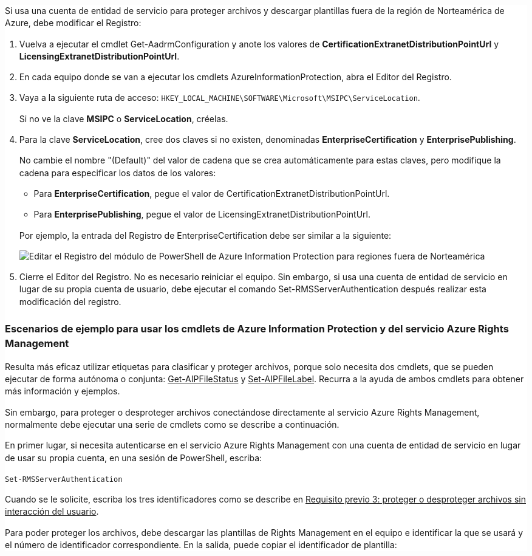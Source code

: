 Si usa una cuenta de entidad de servicio para proteger archivos y descargar plantillas fuera de la región de Norteamérica de Azure, debe modificar el Registro: 

1. Vuelva a ejecutar el cmdlet Get-AadrmConfiguration y anote los valores de **CertificationExtranetDistributionPointUrl** y **LicensingExtranetDistributionPointUrl**.

2. En cada equipo donde se van a ejecutar los cmdlets AzureInformationProtection, abra el Editor del Registro.

3. Vaya a la siguiente ruta de acceso: `HKEY_LOCAL_MACHINE\SOFTWARE\Microsoft\MSIPC\ServiceLocation`. 
    
    Si no ve la clave **MSIPC** o **ServiceLocation**, créelas.

4. Para la clave **ServiceLocation**, cree dos claves si no existen, denominadas **EnterpriseCertification** y **EnterprisePublishing**. 
    
    No cambie el nombre "(Default)" del valor de cadena que se crea automáticamente para estas claves, pero modifique la cadena para especificar los datos de los valores:

    - Para **EnterpriseCertification**, pegue el valor de CertificationExtranetDistributionPointUrl.
    
    - Para **EnterprisePublishing**, pegue el valor de LicensingExtranetDistributionPointUrl.
    
    Por ejemplo, la entrada del Registro de EnterpriseCertification debe ser similar a la siguiente:
    
    ![Editar el Registro del módulo de PowerShell de Azure Information Protection para regiones fuera de Norteamérica](../media/registry-example-rmsprotection.png)

5. Cierre el Editor del Registro. No es necesario reiniciar el equipo. Sin embargo, si usa una cuenta de entidad de servicio en lugar de su propia cuenta de usuario, debe ejecutar el comando Set-RMSServerAuthentication después realizar esta modificación del registro.

### <a name="example-scenarios-for-using-the-cmdlets-for-azure-information-protection-and-the-azure-rights-management-service"></a>Escenarios de ejemplo para usar los cmdlets de Azure Information Protection y del servicio Azure Rights Management

Resulta más eficaz utilizar etiquetas para clasificar y proteger archivos, porque solo necesita dos cmdlets, que se pueden ejecutar de forma autónoma o conjunta: [Get-AIPFileStatus](/powershell/azureinformationprotection/get-aipfilestatus) y [Set-AIPFileLabel](/powershell/azureinformationprotection/vlatest/set-aipfilelabel). Recurra a la ayuda de ambos cmdlets para obtener más información y ejemplos.

Sin embargo, para proteger o desproteger archivos conectándose directamente al servicio Azure Rights Management, normalmente debe ejecutar una serie de cmdlets como se describe a continuación.

En primer lugar, si necesita autenticarse en el servicio Azure Rights Management con una cuenta de entidad de servicio en lugar de usar su propia cuenta, en una sesión de PowerShell, escriba:

    Set-RMSServerAuthentication

Cuando se le solicite, escriba los tres identificadores como se describe en [Requisito previo 3: proteger o desproteger archivos sin interacción del usuario](client-admin-guide-powershell.md#prerequisite-3-to-protect-or-unprotect-files-without-user-interaction).

Para poder proteger los archivos, debe descargar las plantillas de Rights Management en el equipo e identificar la que se usará y el número de identificador correspondiente. En la salida, puede copiar el identificador de plantilla:
